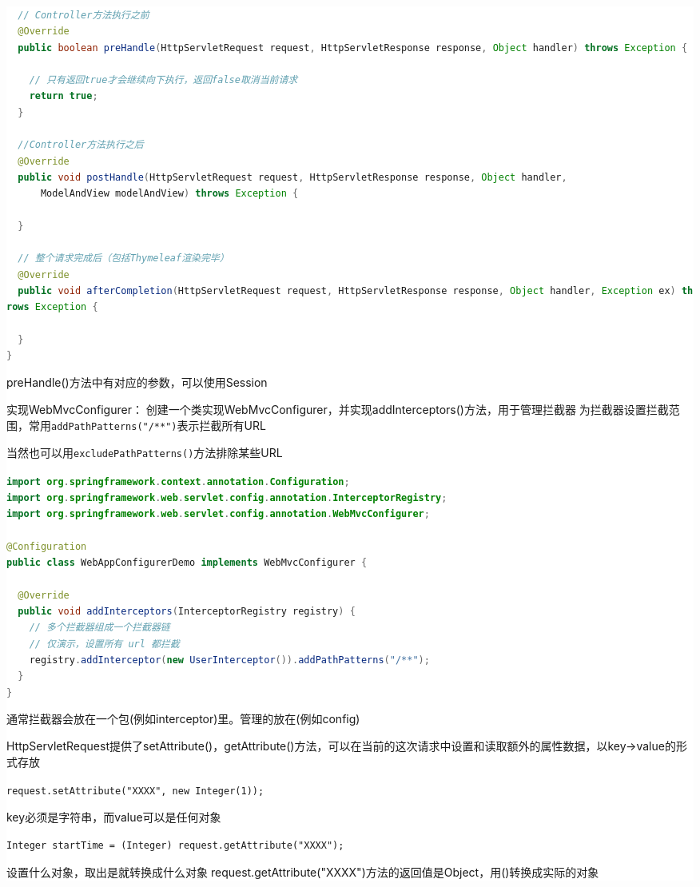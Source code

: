 ```Java
  // Controller方法执行之前
  @Override
  public boolean preHandle(HttpServletRequest request, HttpServletResponse response, Object handler) throws Exception {

    // 只有返回true才会继续向下执行，返回false取消当前请求
    return true;
  }

  //Controller方法执行之后
  @Override
  public void postHandle(HttpServletRequest request, HttpServletResponse response, Object handler,
      ModelAndView modelAndView) throws Exception {

  }

  // 整个请求完成后（包括Thymeleaf渲染完毕）
  @Override
  public void afterCompletion(HttpServletRequest request, HttpServletResponse response, Object handler, Exception ex) throws Exception {

  }
}
```
preHandle()方法中有对应的参数，可以使用Session


实现WebMvcConfigurer：
创建一个类实现WebMvcConfigurer，并实现addInterceptors()方法，用于管理拦截器
为拦截器设置拦截范围，常用`addPathPatterns("/**")`表示拦截所有URL

当然也可以用`excludePathPatterns()`方法排除某些URL
```Java
import org.springframework.context.annotation.Configuration;
import org.springframework.web.servlet.config.annotation.InterceptorRegistry;
import org.springframework.web.servlet.config.annotation.WebMvcConfigurer;

@Configuration
public class WebAppConfigurerDemo implements WebMvcConfigurer {

  @Override
  public void addInterceptors(InterceptorRegistry registry) {
    // 多个拦截器组成一个拦截器链
    // 仅演示，设置所有 url 都拦截
    registry.addInterceptor(new UserInterceptor()).addPathPatterns("/**");
  }
}
```
通常拦截器会放在一个包(例如interceptor)里。管理的放在(例如config)

HttpServletRequest提供了setAttribute()，getAttribute()方法，可以在当前的这次请求中设置和读取额外的属性数据，以key->value的形式存放
```
request.setAttribute("XXXX", new Integer(1));
```
key必须是字符串，而value可以是任何对象
```
Integer startTime = (Integer) request.getAttribute("XXXX");
```
设置什么对象，取出是就转换成什么对象
request.getAttribute("XXXX")方法的返回值是Object，用()转换成实际的对象
